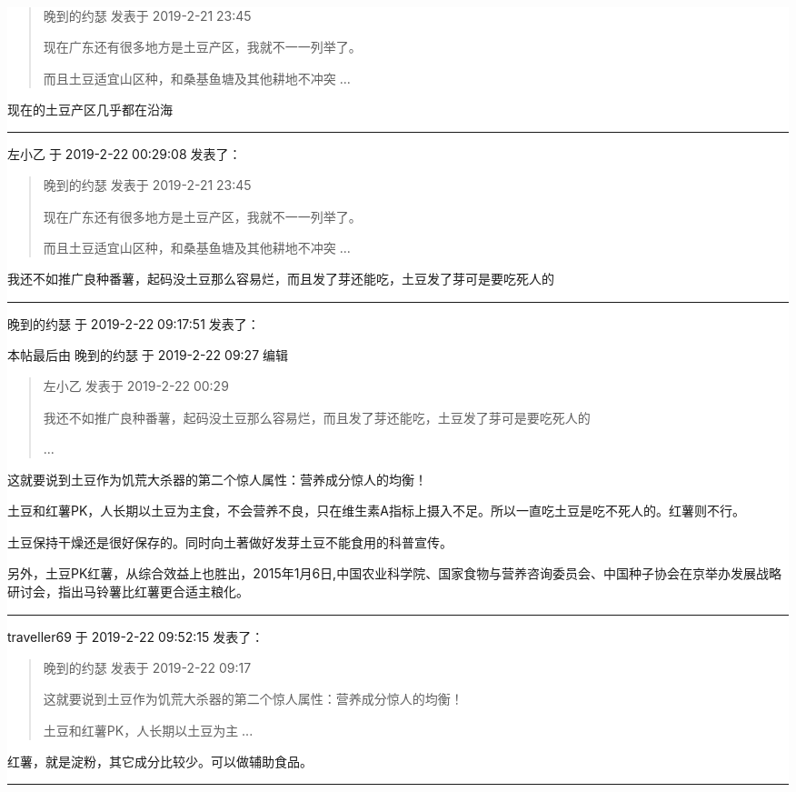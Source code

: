 > 晚到的约瑟 发表于 2019-2-21 23:45
> 
> 现在广东还有很多地方是土豆产区，我就不一一列举了。
> 
> 而且土豆适宜山区种，和桑基鱼塘及其他耕地不冲突 ...



现在的土豆产区几乎都在沿海

---------

左小乙 于 2019-2-22 00:29:08 发表了：

> 晚到的约瑟 发表于 2019-2-21 23:45
> 
> 现在广东还有很多地方是土豆产区，我就不一一列举了。
> 
> 而且土豆适宜山区种，和桑基鱼塘及其他耕地不冲突 ...



我还不如推广良种番薯，起码没土豆那么容易烂，而且发了芽还能吃，土豆发了芽可是要吃死人的

---------

晚到的约瑟 于 2019-2-22 09:17:51 发表了：

本帖最后由 晚到的约瑟 于 2019-2-22 09:27 编辑 


> 
> 左小乙 发表于 2019-2-22 00:29
> 
> 我还不如推广良种番薯，起码没土豆那么容易烂，而且发了芽还能吃，土豆发了芽可是要吃死人的
> 
> ...



这就要说到土豆作为饥荒大杀器的第二个惊人属性：营养成分惊人的均衡！

土豆和红薯PK，人长期以土豆为主食，不会营养不良，只在维生素A指标上摄入不足。所以一直吃土豆是吃不死人的。红薯则不行。

土豆保持干燥还是很好保存的。同时向土著做好发芽土豆不能食用的科普宣传。

另外，土豆PK红薯，从综合效益上也胜出，2015年1月6日,中国农业科学院、国家食物与营养咨询委员会、中国种子协会在京举办发展战略研讨会，指出马铃薯比红薯更合适主粮化。

---------

traveller69 于 2019-2-22 09:52:15 发表了：

> 晚到的约瑟 发表于 2019-2-22 09:17
> 
> 这就要说到土豆作为饥荒大杀器的第二个惊人属性：营养成分惊人的均衡！
> 
> 土豆和红薯PK，人长期以土豆为主 ...



红薯，就是淀粉，其它成分比较少。可以做辅助食品。

---------
